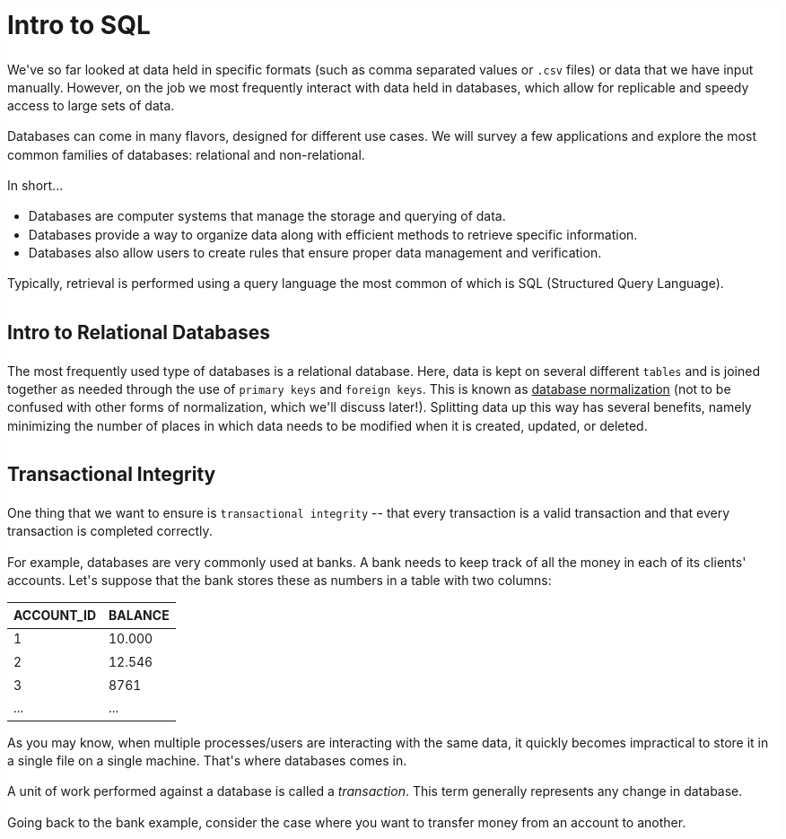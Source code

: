 # Intro to SQL

We've so far looked at data held in specific formats (such as comma separated values or `.csv` files) or data that we have input manually. However, on the job we most frequently interact with data held in databases, which allow for replicable and speedy access to large sets of data.

Databases can come in many flavors, designed for different use cases. We will survey a few applications and explore the most common families of databases: relational and non-relational.

In short...

- Databases are computer systems that manage the storage and querying of data.
- Databases provide a way to organize data along with efficient methods to retrieve specific information.
- Databases also allow users to create rules that ensure proper data management and verification.

Typically, retrieval is performed using a query language the most common of which is SQL (Structured Query Language).

## Intro to Relational Databases

The most frequently used type of databases is a relational database. Here, data is kept on several different `tables` and is joined together as needed through the use of `primary keys` and `foreign keys`. This is known as [database normalization](https://en.wikipedia.org/wiki/Database_normalization) (not to be confused with other forms of normalization, which we'll discuss later!). Splitting data up this way has several benefits, namely minimizing the number of places in which data needs to be modified when it is created, updated, or deleted.

## Transactional Integrity 

One thing that we want to ensure is `transactional integrity` -- that every transaction is a valid transaction and that every transaction is completed correctly. 

For example, databases are very commonly used at banks. A bank needs to keep track of all the money in each of its clients' accounts. Let's suppose that the bank stores these as numbers in a table with two columns:

| ACCOUNT_ID | BALANCE |
|---|---|
| 1 | 10.000 |
| 2 | 12.546 |
| 3 | 8761 |
|...|...|

As you may know, when multiple processes/users are interacting with the same data, it quickly becomes impractical to store it in a single file on a single machine. That's where databases comes in.

A unit of work performed against a database is called a _transaction_. This term generally represents any change in database.

Going back to the bank example, consider the case where you want to transfer money from an account to another.
